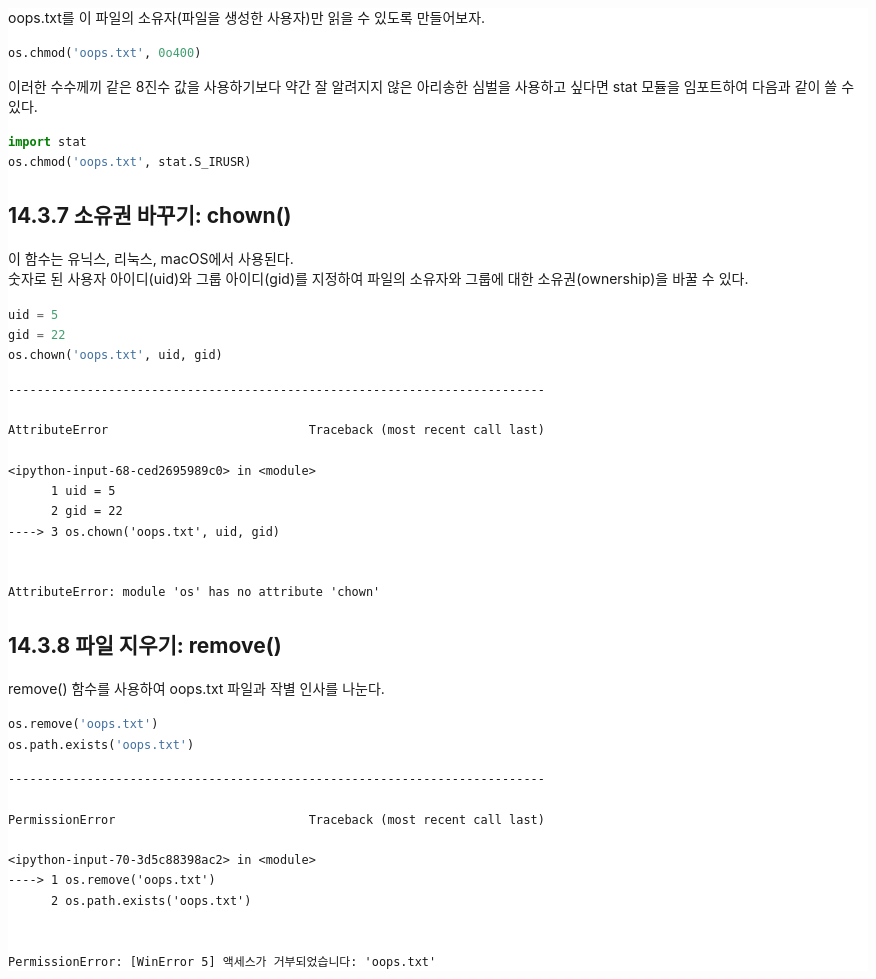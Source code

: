 oops.txt를 이 파일의 소유자(파일을 생성한 사용자)만 읽을 수 있도록 만들어보자.


```python
os.chmod('oops.txt', 0o400)
```

이러한 수수께끼 같은 8진수 값을 사용하기보다 약간 잘 알려지지 않은 아리송한 심벌을 사용하고 싶다면 stat 모듈을 임포트하여 다음과 같이 쓸 수 있다.


```python
import stat
os.chmod('oops.txt', stat.S_IRUSR)
```

## 14.3.7 소유권 바꾸기: chown() 

이 함수는 유닉스, 리눅스, macOS에서 사용된다.  
숫자로 된 사용자 아이디(uid)와 그룹 아이디(gid)를 지정하여 파일의 소유자와 그룹에 대한 소유권(ownership)을 바꿀 수 있다.


```python
uid = 5
gid = 22
os.chown('oops.txt', uid, gid)
```


    ---------------------------------------------------------------------------

    AttributeError                            Traceback (most recent call last)

    <ipython-input-68-ced2695989c0> in <module>
          1 uid = 5
          2 gid = 22
    ----> 3 os.chown('oops.txt', uid, gid)
    

    AttributeError: module 'os' has no attribute 'chown'


## 14.3.8 파일 지우기: remove() 

remove() 함수를 사용하여 oops.txt 파일과 작별 인사를 나눈다.


```python
os.remove('oops.txt')
os.path.exists('oops.txt')
```


    ---------------------------------------------------------------------------

    PermissionError                           Traceback (most recent call last)

    <ipython-input-70-3d5c88398ac2> in <module>
    ----> 1 os.remove('oops.txt')
          2 os.path.exists('oops.txt')
    

    PermissionError: [WinError 5] 액세스가 거부되었습니다: 'oops.txt'
